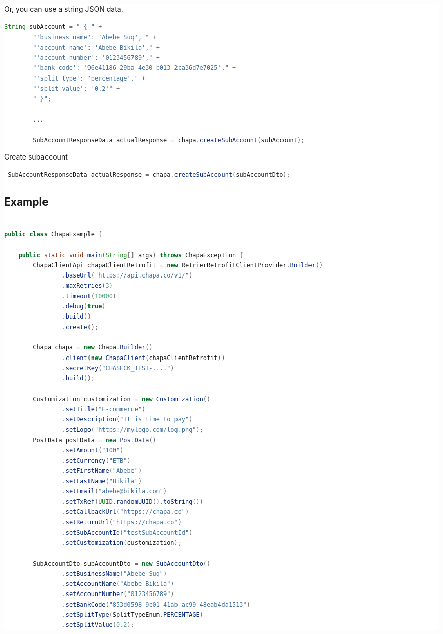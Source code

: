 ```java
```
Or, you can use a string JSON data.
```java
String subAccount = " { " +
        "'business_name': 'Abebe Suq', " +
        "'account_name': 'Abebe Bikila'," +
        "'account_number': '0123456789'," +
        "'bank_code': '96e41186-29ba-4e30-b013-2ca36d7e7025'," +
        "'split_type': 'percentage'," +
        "'split_value': '0.2'" +
        " }";

        ...

        SubAccountResponseData actualResponse = chapa.createSubAccount(subAccount);
```
Create subaccount
```java
 SubAccountResponseData actualResponse = chapa.createSubAccount(subAccountDto);
```
## Example
```java

public class ChapaExample {

    public static void main(String[] args) throws ChapaException {
        ChapaClientApi chapaClientRetrofit = new RetrierRetrofitClientProvider.Builder()
                .baseUrl("https://api.chapa.co/v1/")
                .maxRetries(3)
                .timeout(10000)
                .debug(true)
                .build()
                .create();

        Chapa chapa = new Chapa.Builder()
                .client(new ChapaClient(chapaClientRetrofit))
                .secretKey("CHASECK_TEST-....")
                .build();

        Customization customization = new Customization()
                .setTitle("E-commerce")
                .setDescription("It is time to pay")
                .setLogo("https://mylogo.com/log.png");
        PostData postData = new PostData()
                .setAmount("100")
                .setCurrency("ETB")
                .setFirstName("Abebe")
                .setLastName("Bikila")
                .setEmail("abebe@bikila.com")
                .setTxRef(UUID.randomUUID().toString())
                .setCallbackUrl("https://chapa.co")
                .setReturnUrl("https://chapa.co")
                .setSubAccountId("testSubAccountId")
                .setCustomization(customization);

        SubAccountDto subAccountDto = new SubAccountDto()
                .setBusinessName("Abebe Suq")
                .setAccountName("Abebe Bikila")
                .setAccountNumber("0123456789")
                .setBankCode("853d0598-9c01-41ab-ac99-48eab4da1513")
                .setSplitType(SplitTypeEnum.PERCENTAGE)
                .setSplitValue(0.2);

```